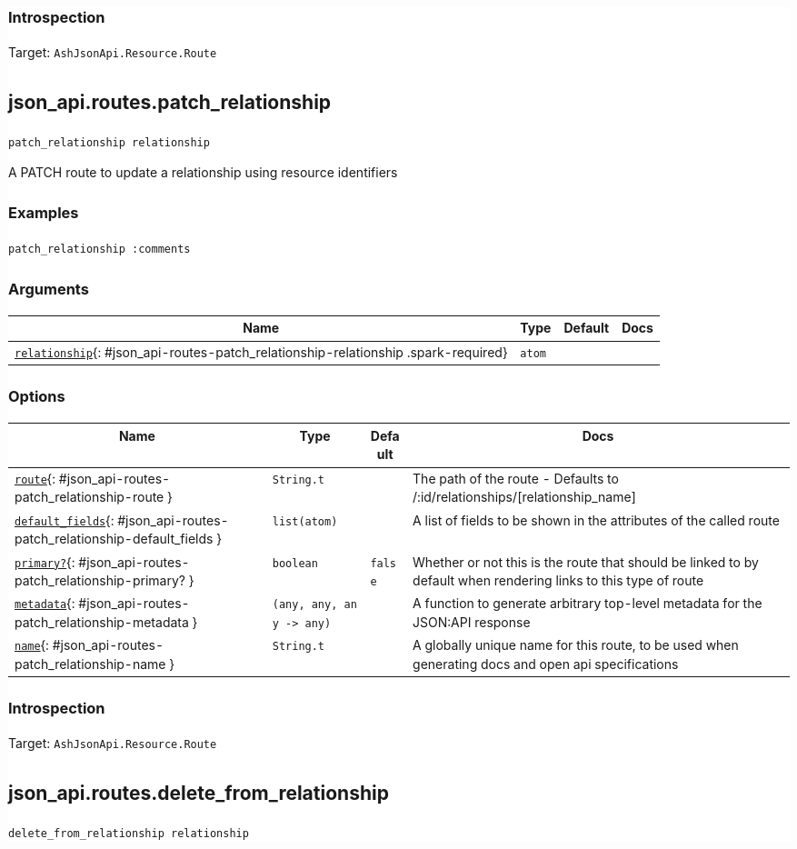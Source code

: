 



### Introspection

Target: `AshJsonApi.Resource.Route`

## json_api.routes.patch_relationship
```elixir
patch_relationship relationship
```


A PATCH route to update a relationship using resource identifiers



### Examples
```
patch_relationship :comments
```



### Arguments

| Name | Type | Default | Docs |
|------|------|---------|------|
| [`relationship`](#json_api-routes-patch_relationship-relationship){: #json_api-routes-patch_relationship-relationship .spark-required} | `atom` |  |  |
### Options

| Name | Type | Default | Docs |
|------|------|---------|------|
| [`route`](#json_api-routes-patch_relationship-route){: #json_api-routes-patch_relationship-route } | `String.t` |  | The path of the route -  Defaults to /:id/relationships/[relationship_name] |
| [`default_fields`](#json_api-routes-patch_relationship-default_fields){: #json_api-routes-patch_relationship-default_fields } | `list(atom)` |  | A list of fields to be shown in the attributes of the called route |
| [`primary?`](#json_api-routes-patch_relationship-primary?){: #json_api-routes-patch_relationship-primary? } | `boolean` | `false` | Whether or not this is the route that should be linked to by default when rendering links to this type of route |
| [`metadata`](#json_api-routes-patch_relationship-metadata){: #json_api-routes-patch_relationship-metadata } | `(any, any, any -> any)` |  | A function to generate arbitrary top-level metadata for the JSON:API response |
| [`name`](#json_api-routes-patch_relationship-name){: #json_api-routes-patch_relationship-name } | `String.t` |  | A globally unique name for this route, to be used when generating docs and open api specifications |





### Introspection

Target: `AshJsonApi.Resource.Route`

## json_api.routes.delete_from_relationship
```elixir
delete_from_relationship relationship
```
